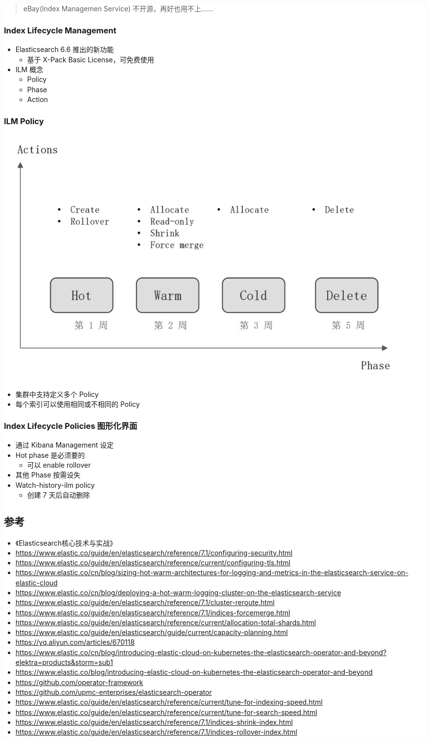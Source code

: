 > eBay(Index Managemen Service) 不开源，再好也用不上……

### Index Lifecycle Management

- Elasticsearch 6.6 推出的新功能
  - 基于 X-Pack Basic License，可免费使用
- ILM 概念
  - Policy
  - Phase
  - Action

### ILM Policy

![45][45]

- 集群中支持定义多个 Policy
- 每个索引可以使用相同或不相同的 Policy

### Index Lifecycle Policies 图形化界面

- 通过 Kibana Management 设定
- Hot phase 是必须要的
  - 可以 enable rollover
- 其他 Phase 按需设失
- Watch-history-ilm policy
  - 创建 7 天后自动删除

## 参考

- 《Elasticsearch核心技术与实战》
- https://www.elastic.co/guide/en/elasticsearch/reference/7.1/configuring-security.html
- https://www.elastic.co/guide/en/elasticsearch/reference/current/configuring-tls.html
- https://www.elastic.co/cn/blog/sizing-hot-warm-architectures-for-logging-and-metrics-in-the-elasticsearch-service-on-elastic-cloud
- https://www.elastic.co/cn/blog/deploying-a-hot-warm-logging-cluster-on-the-elasticsearch-service
- https://www.elastic.co/guide/en/elasticsearch/reference/7.1/cluster-reroute.html
- https://www.elastic.co/guide/en/elasticsearch/reference/7.1/indices-forcemerge.html
- https://www.elastic.co/guide/en/elasticsearch/reference/current/allocation-total-shards.html
- https://www.elastic.co/guide/en/elasticsearch/guide/current/capacity-planning.html
- https://yq.aliyun.com/articles/670118
- https://www.elastic.co/cn/blog/introducing-elastic-cloud-on-kubernetes-the-elasticsearch-operator-and-beyond?elektra=products&storm=sub1
- https://www.elastic.co/blog/introducing-elastic-cloud-on-kubernetes-the-elasticsearch-operator-and-beyond
- https://github.com/operator-framework
- https://github.com/upmc-enterprises/elasticsearch-operator
- https://www.elastic.co/guide/en/elasticsearch/reference/current/tune-for-indexing-speed.html
- https://www.elastic.co/guide/en/elasticsearch/reference/current/tune-for-search-speed.html
- https://www.elastic.co/guide/en/elasticsearch/reference/7.1/indices-shrink-index.html
- https://www.elastic.co/guide/en/elasticsearch/reference/7.1/indices-rollover-index.html

[1]: /images/big-data/es-07/1.jpg
[2]: /images/big-data/es-07/2.jpg
[3]: /images/big-data/es-07/3.jpg
[4]: /images/big-data/es-07/4.jpg
[5]: /images/big-data/es-07/5.jpg
[6]: /images/big-data/es-07/6.jpg
[7]: /images/big-data/es-07/7.jpg
[8]: /images/big-data/es-07/8.jpg
[9]: /images/big-data/es-07/9.jpg
[10]: /images/big-data/es-07/10.jpg
[11]: /images/big-data/es-07/11.jpg
[12]: /images/big-data/es-07/12.jpg
[13]: /images/big-data/es-07/13.jpg
[14]: /images/big-data/es-07/14.jpg
[15]: /images/big-data/es-07/15.jpg
[16]: /images/big-data/es-07/16.jpg
[17]: /images/big-data/es-07/17.jpg
[18]: /images/big-data/es-07/18.jpg
[19]: /images/big-data/es-07/19.jpg
[20]: /images/big-data/es-07/20.jpg
[21]: /images/big-data/es-07/21.jpg
[22]: /images/big-data/es-07/22.jpg
[23]: /images/big-data/es-07/23.jpg
[24]: /images/big-data/es-07/24.jpg
[25]: /images/big-data/es-07/25.jpg
[26]: /images/big-data/es-07/26.jpg
[27]: /images/big-data/es-07/27.jpg
[28]: /images/big-data/es-07/28.jpg
[29]: /images/big-data/es-07/29.jpg
[30]: /images/big-data/es-07/30.jpg
[31]: /images/big-data/es-07/31.jpg
[32]: /images/big-data/es-07/32.jpg
[33]: /images/big-data/es-07/33.jpg
[34]: /images/big-data/es-07/34.jpg
[35]: /images/big-data/es-07/35.jpg
[36]: /images/big-data/es-07/36.jpg
[37]: /images/big-data/es-07/37.jpg
[38]: /images/big-data/es-07/38.jpg
[39]: /images/big-data/es-07/39.jpg
[40]: /images/big-data/es-07/40.jpg
[41]: /images/big-data/es-07/41.jpg
[42]: /images/big-data/es-07/42.jpg
[43]: /images/big-data/es-07/43.jpg
[44]: /images/big-data/es-07/44.jpg
[45]: /images/big-data/es-07/45.jpg

<style>
  img {
    zoom: 80%;
  }
</style>
